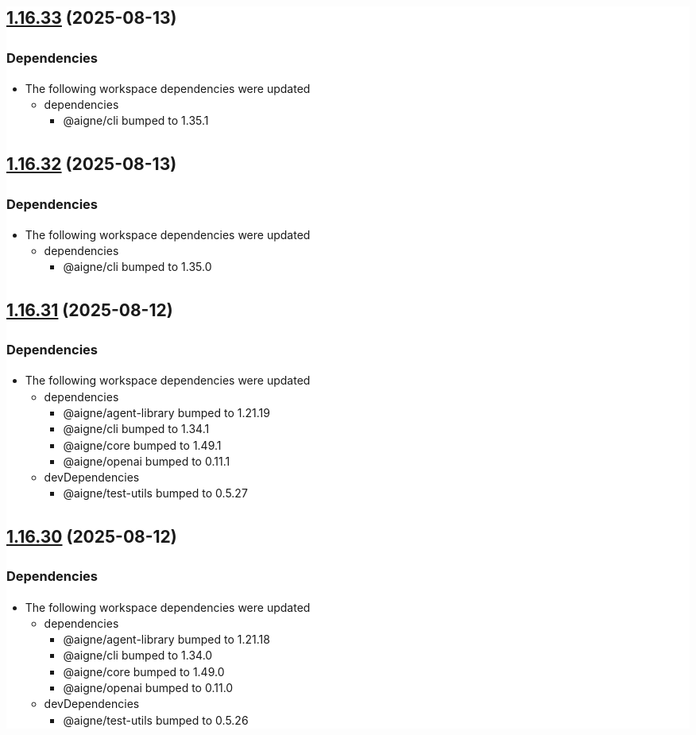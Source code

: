 ## [1.16.33](https://github.com/AIGNE-io/aigne-framework/compare/example-workflow-concurrency-v1.16.32...example-workflow-concurrency-v1.16.33) (2025-08-13)


### Dependencies

* The following workspace dependencies were updated
  * dependencies
    * @aigne/cli bumped to 1.35.1

## [1.16.32](https://github.com/AIGNE-io/aigne-framework/compare/example-workflow-concurrency-v1.16.31...example-workflow-concurrency-v1.16.32) (2025-08-13)


### Dependencies

* The following workspace dependencies were updated
  * dependencies
    * @aigne/cli bumped to 1.35.0

## [1.16.31](https://github.com/AIGNE-io/aigne-framework/compare/example-workflow-concurrency-v1.16.30...example-workflow-concurrency-v1.16.31) (2025-08-12)


### Dependencies

* The following workspace dependencies were updated
  * dependencies
    * @aigne/agent-library bumped to 1.21.19
    * @aigne/cli bumped to 1.34.1
    * @aigne/core bumped to 1.49.1
    * @aigne/openai bumped to 0.11.1
  * devDependencies
    * @aigne/test-utils bumped to 0.5.27

## [1.16.30](https://github.com/AIGNE-io/aigne-framework/compare/example-workflow-concurrency-v1.16.29...example-workflow-concurrency-v1.16.30) (2025-08-12)


### Dependencies

* The following workspace dependencies were updated
  * dependencies
    * @aigne/agent-library bumped to 1.21.18
    * @aigne/cli bumped to 1.34.0
    * @aigne/core bumped to 1.49.0
    * @aigne/openai bumped to 0.11.0
  * devDependencies
    * @aigne/test-utils bumped to 0.5.26
